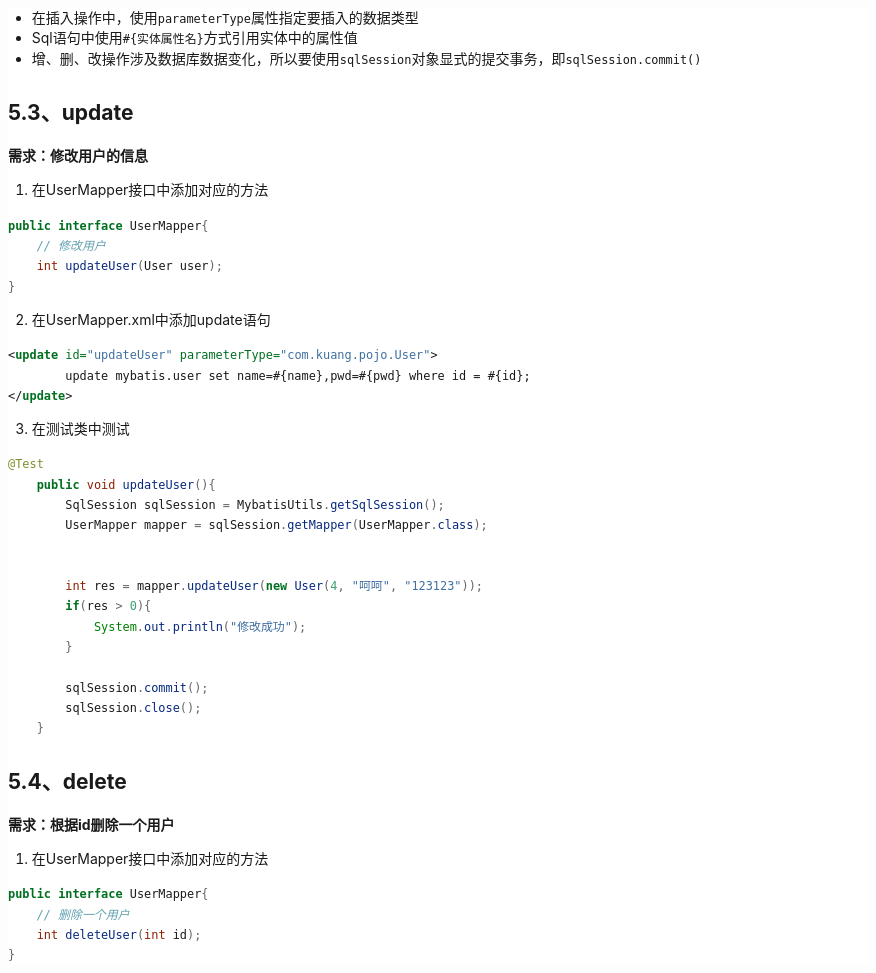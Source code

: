 - 在插入操作中，使用`parameterType`属性指定要插入的数据类型
- Sql语句中使用`#{实体属性名}`方式引用实体中的属性值
- 增、删、改操作涉及数据库数据变化，所以要使用`sqlSession`对象显式的提交事务，即`sqlSession.commit()`



## 5.3、update

**需求：修改用户的信息**

1. 在UserMapper接口中添加对应的方法

```java
public interface UserMapper{
    // 修改用户
    int updateUser(User user);
}
```

2. 在UserMapper.xml中添加update语句

```xml
<update id="updateUser" parameterType="com.kuang.pojo.User">
        update mybatis.user set name=#{name},pwd=#{pwd} where id = #{id};
</update>
```

3. 在测试类中测试

```java
@Test
    public void updateUser(){
        SqlSession sqlSession = MybatisUtils.getSqlSession();
        UserMapper mapper = sqlSession.getMapper(UserMapper.class);
        
        
        int res = mapper.updateUser(new User(4, "呵呵", "123123"));
        if(res > 0){
            System.out.println("修改成功");
        }

        sqlSession.commit();
        sqlSession.close();
    }
```

## 5.4、delete

**需求：根据id删除一个用户**

1. 在UserMapper接口中添加对应的方法

```java
public interface UserMapper{
    // 删除一个用户
    int deleteUser(int id);
}
```
